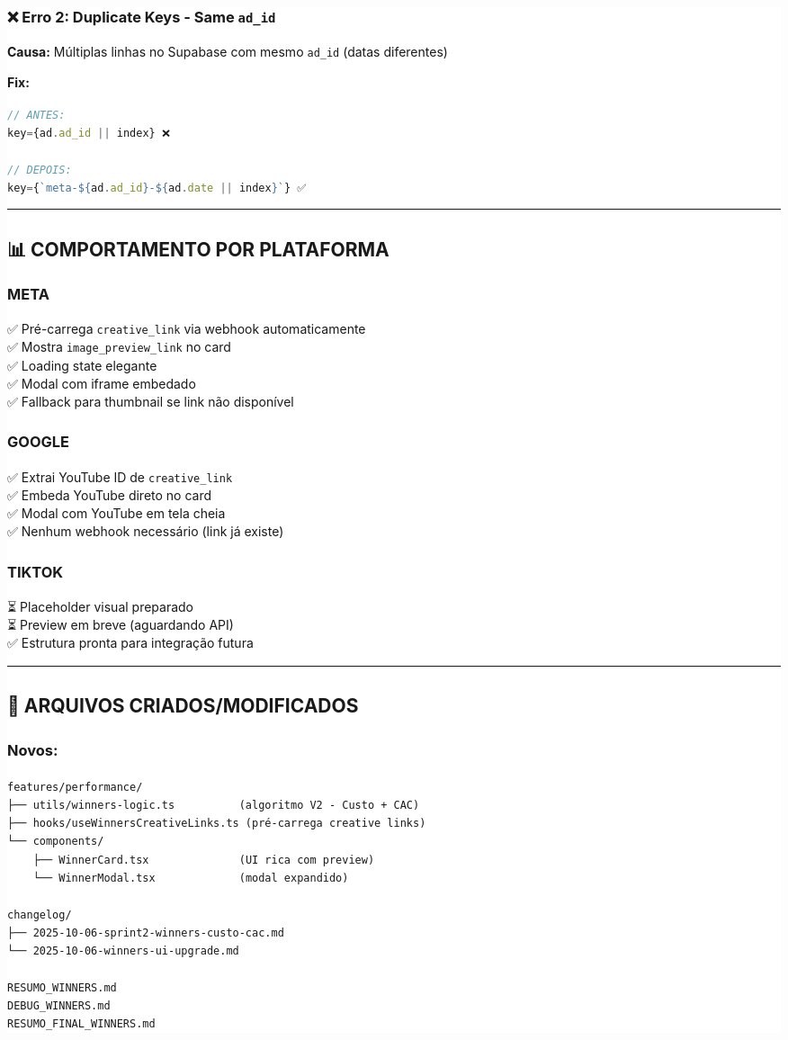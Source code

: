 ### ❌ **Erro 2: Duplicate Keys - Same `ad_id`**
**Causa:** Múltiplas linhas no Supabase com mesmo `ad_id` (datas diferentes)

**Fix:**
```typescript
// ANTES:
key={ad.ad_id || index} ❌

// DEPOIS:
key={`meta-${ad.ad_id}-${ad.date || index}`} ✅
```

---

## 📊 COMPORTAMENTO POR PLATAFORMA

### **META**
✅ Pré-carrega `creative_link` via webhook automaticamente  
✅ Mostra `image_preview_link` no card  
✅ Loading state elegante  
✅ Modal com iframe embedado  
✅ Fallback para thumbnail se link não disponível  

### **GOOGLE**
✅ Extrai YouTube ID de `creative_link`  
✅ Embeda YouTube direto no card  
✅ Modal com YouTube em tela cheia  
✅ Nenhum webhook necessário (link já existe)  

### **TIKTOK**
⏳ Placeholder visual preparado  
⏳ Preview em breve (aguardando API)  
✅ Estrutura pronta para integração futura  

---

## 📂 ARQUIVOS CRIADOS/MODIFICADOS

### **Novos:**
```
features/performance/
├── utils/winners-logic.ts          (algoritmo V2 - Custo + CAC)
├── hooks/useWinnersCreativeLinks.ts (pré-carrega creative links)
└── components/
    ├── WinnerCard.tsx              (UI rica com preview)
    └── WinnerModal.tsx             (modal expandido)

changelog/
├── 2025-10-06-sprint2-winners-custo-cac.md
└── 2025-10-06-winners-ui-upgrade.md

RESUMO_WINNERS.md
DEBUG_WINNERS.md
RESUMO_FINAL_WINNERS.md
```

